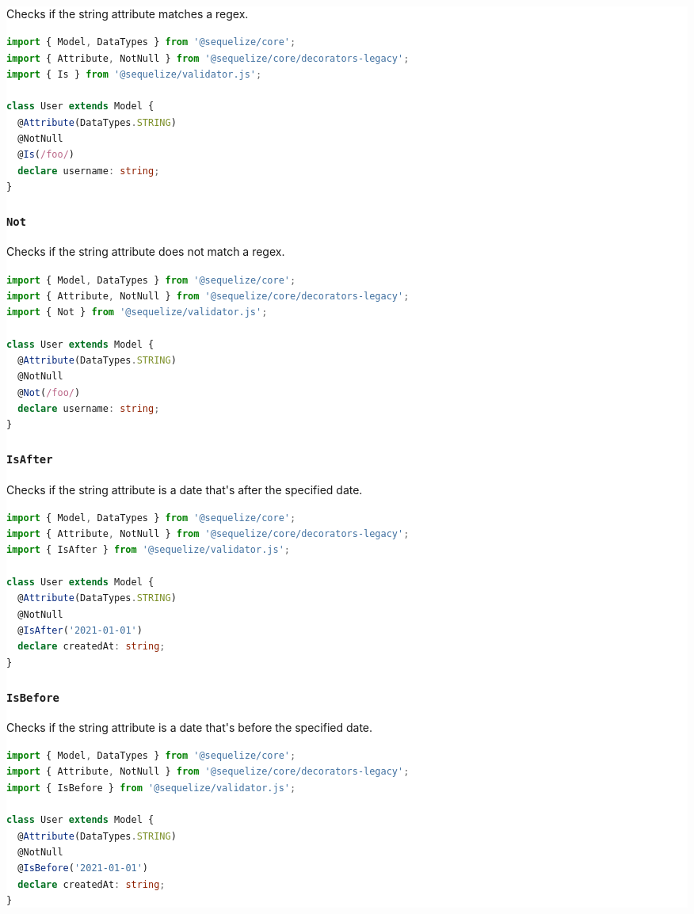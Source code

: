 Checks if the string attribute matches a regex.

```ts
import { Model, DataTypes } from '@sequelize/core';
import { Attribute, NotNull } from '@sequelize/core/decorators-legacy';
import { Is } from '@sequelize/validator.js';

class User extends Model {
  @Attribute(DataTypes.STRING)
  @NotNull
  @Is(/foo/)
  declare username: string;
}
```

### `Not`

Checks if the string attribute does not match a regex.

```ts
import { Model, DataTypes } from '@sequelize/core';
import { Attribute, NotNull } from '@sequelize/core/decorators-legacy';
import { Not } from '@sequelize/validator.js';

class User extends Model {
  @Attribute(DataTypes.STRING)
  @NotNull
  @Not(/foo/)
  declare username: string;
}
```

### `IsAfter`

Checks if the string attribute is a date that's after the specified date.

```ts
import { Model, DataTypes } from '@sequelize/core';
import { Attribute, NotNull } from '@sequelize/core/decorators-legacy';
import { IsAfter } from '@sequelize/validator.js';

class User extends Model {
  @Attribute(DataTypes.STRING)
  @NotNull
  @IsAfter('2021-01-01')
  declare createdAt: string;
}
```

### `IsBefore`

Checks if the string attribute is a date that's before the specified date.

```ts
import { Model, DataTypes } from '@sequelize/core';
import { Attribute, NotNull } from '@sequelize/core/decorators-legacy';
import { IsBefore } from '@sequelize/validator.js';

class User extends Model {
  @Attribute(DataTypes.STRING)
  @NotNull
  @IsBefore('2021-01-01')
  declare createdAt: string;
}
```
